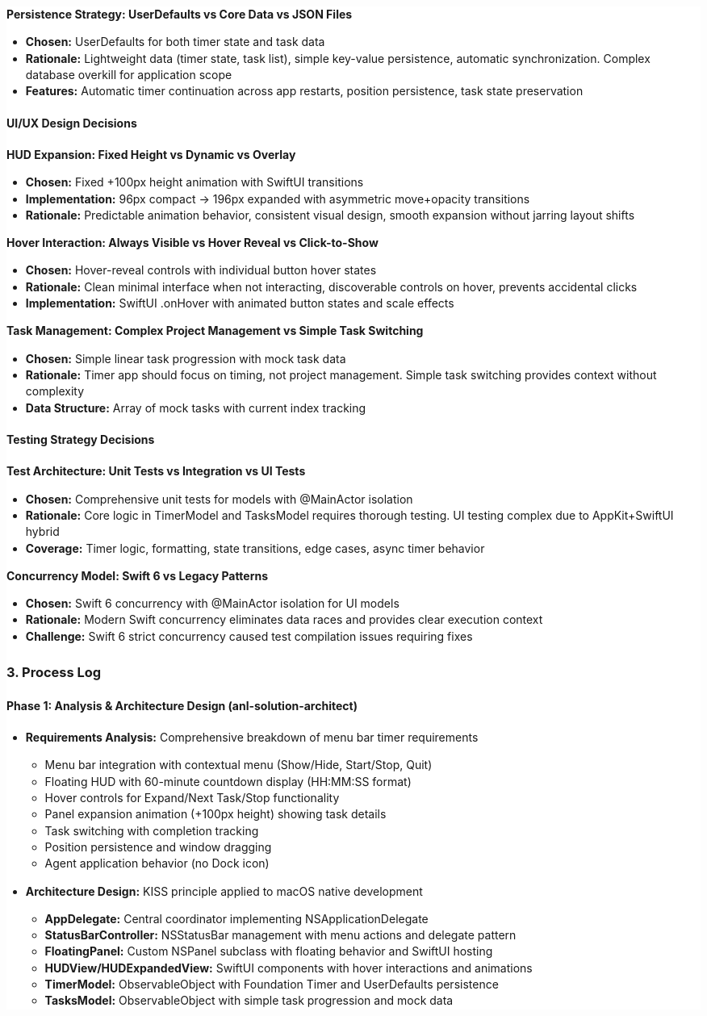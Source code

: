 **Persistence Strategy: UserDefaults vs Core Data vs JSON Files**
- **Chosen:** UserDefaults for both timer state and task data
- **Rationale:** Lightweight data (timer state, task list), simple key-value persistence, automatic synchronization. Complex database overkill for application scope
- **Features:** Automatic timer continuation across app restarts, position persistence, task state preservation

#### UI/UX Design Decisions
**HUD Expansion: Fixed Height vs Dynamic vs Overlay**
- **Chosen:** Fixed +100px height animation with SwiftUI transitions
- **Implementation:** 96px compact → 196px expanded with asymmetric move+opacity transitions
- **Rationale:** Predictable animation behavior, consistent visual design, smooth expansion without jarring layout shifts

**Hover Interaction: Always Visible vs Hover Reveal vs Click-to-Show**
- **Chosen:** Hover-reveal controls with individual button hover states
- **Rationale:** Clean minimal interface when not interacting, discoverable controls on hover, prevents accidental clicks
- **Implementation:** SwiftUI .onHover with animated button states and scale effects

**Task Management: Complex Project Management vs Simple Task Switching**
- **Chosen:** Simple linear task progression with mock task data
- **Rationale:** Timer app should focus on timing, not project management. Simple task switching provides context without complexity
- **Data Structure:** Array of mock tasks with current index tracking

#### Testing Strategy Decisions
**Test Architecture: Unit Tests vs Integration vs UI Tests**
- **Chosen:** Comprehensive unit tests for models with @MainActor isolation
- **Rationale:** Core logic in TimerModel and TasksModel requires thorough testing. UI testing complex due to AppKit+SwiftUI hybrid
- **Coverage:** Timer logic, formatting, state transitions, edge cases, async timer behavior

**Concurrency Model: Swift 6 vs Legacy Patterns**
- **Chosen:** Swift 6 concurrency with @MainActor isolation for UI models
- **Rationale:** Modern Swift concurrency eliminates data races and provides clear execution context
- **Challenge:** Swift 6 strict concurrency caused test compilation issues requiring fixes

### 3. Process Log

#### Phase 1: Analysis & Architecture Design (anl-solution-architect)
* **Requirements Analysis:** Comprehensive breakdown of menu bar timer requirements
  - Menu bar integration with contextual menu (Show/Hide, Start/Stop, Quit)
  - Floating HUD with 60-minute countdown display (HH:MM:SS format)
  - Hover controls for Expand/Next Task/Stop functionality
  - Panel expansion animation (+100px height) showing task details
  - Task switching with completion tracking
  - Position persistence and window dragging
  - Agent application behavior (no Dock icon)

* **Architecture Design:** KISS principle applied to macOS native development
  - **AppDelegate:** Central coordinator implementing NSApplicationDelegate
  - **StatusBarController:** NSStatusBar management with menu actions and delegate pattern
  - **FloatingPanel:** Custom NSPanel subclass with floating behavior and SwiftUI hosting
  - **HUDView/HUDExpandedView:** SwiftUI components with hover interactions and animations
  - **TimerModel:** ObservableObject with Foundation Timer and UserDefaults persistence
  - **TasksModel:** ObservableObject with simple task progression and mock data
